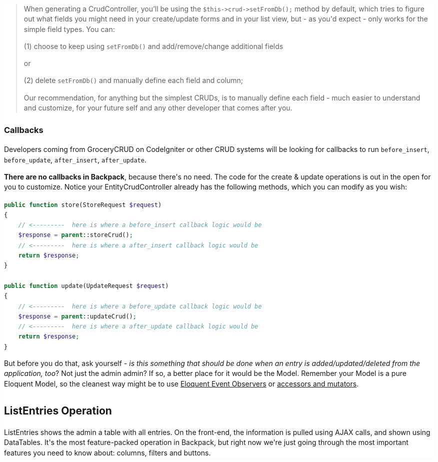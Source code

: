 > When generating a CrudController, you’ll be using the ```$this->crud->setFromDb();``` method by default, which tries to figure out what fields you might need in your create/update forms and in your list view, but - as you'd expect - only works for the simple field types. You can:
> 
> (1) choose to keep using ```setFromDb()``` and add/remove/change additional fields
> 
>   or 
> 
> (2) delete ```setFromDb()``` and manually define each field and column;
> 
> Our recommendation, for anything but the simplest CRUDs, is to manually define each field - much easier to understand and customize, for your future self and any other developer that comes after you.

<a name="callbacks"></a>
### Callbacks

Developers coming from GroceryCRUD on CodeIgniter or other CRUD systems will be looking for callbacks to run ```before_insert```, ```before_update```, ```after_insert```, ```after_update```.

**There are no callbacks in Backpack**, because there's no need. The code for the create & update operations is out in the open for you to customize. Notice your EntityCrudController already has the following methods, which you can modify as you wish: 

```php
public function store(StoreRequest $request)
{
    // <---------  here is where a before_insert callback logic would be
    $response = parent::storeCrud();
    // <---------  here is where a after_insert callback logic would be
    return $response;
}

public function update(UpdateRequest $request)
{
    // <---------  here is where a before_update callback logic would be
    $response = parent::updateCrud();
    // <---------  here is where a after_update callback logic would be
    return $response;
}
```

But before you do that, ask yourself - *is this something that should be done when an entry is added/updated/deleted from the application, too*? Not just the admin admin? If so, a better place for it would be the Model. Remember your Model is a pure Eloquent Model, so the cleanest way might be to use [Eloquent Event Observers](https://laravel.com/docs/5.5/eloquent#events) or [accessors and mutators](https://laravel.com/docs/master/eloquent-mutators#accessors-and-mutators).

<a name="list-entries-operation"></a>
## ListEntries Operation

ListEntries shows the admin a table with all entries. On the front-end, the information is pulled using AJAX calls, and shown using DataTables. It's the most feature-packed operation in Backpack, but right now we're just going through the most important features you need to know about: columns, filters and buttons.
